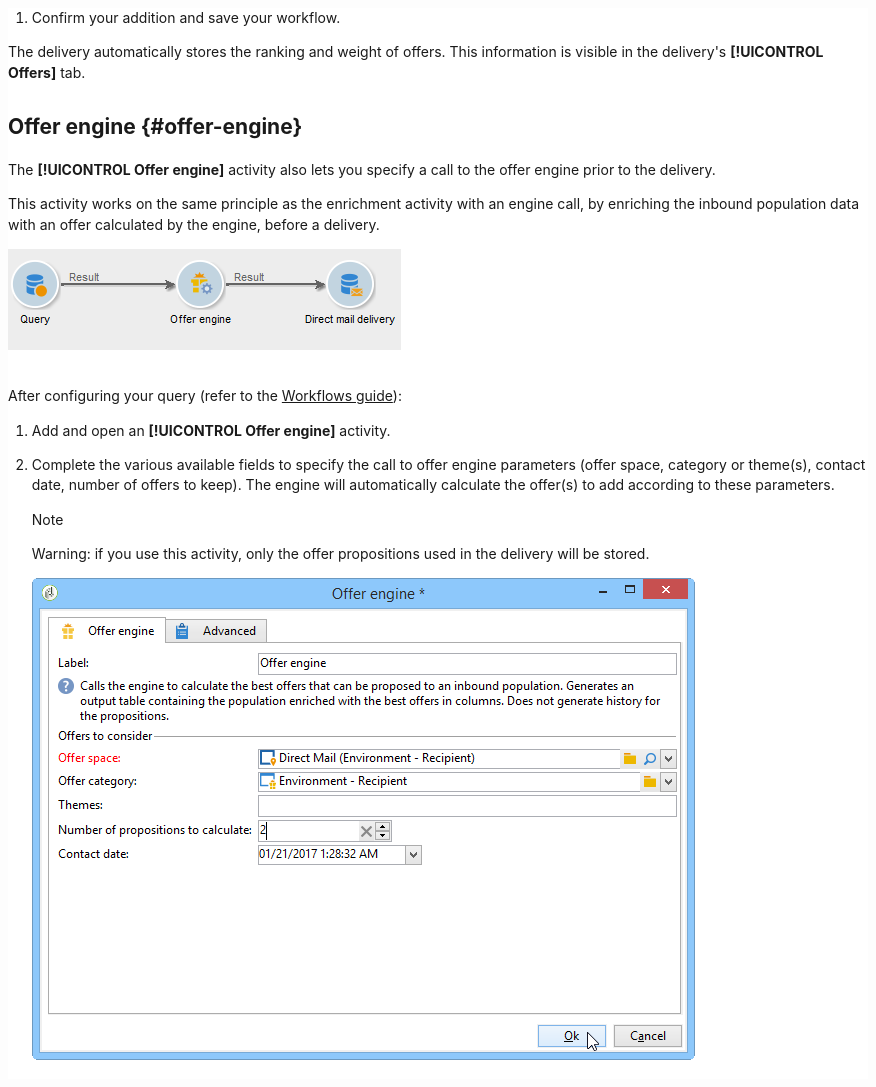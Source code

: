 1. Confirm your addition and save your workflow.

The delivery automatically stores the ranking and weight of offers. This information is visible in the delivery's **[!UICONTROL Offers]** tab.

## Offer engine {#offer-engine}

The **[!UICONTROL Offer engine]** activity also lets you specify a call to the offer engine prior to the delivery.

This activity works on the same principle as the enrichment activity with an engine call, by enriching the inbound population data with an offer calculated by the engine, before a delivery.

![](assets/int_offerengine_activity2.png)

After configuring your query (refer to the [Workflows guide](../../../common/workflow/using/query.md)):

1. Add and open an **[!UICONTROL Offer engine]** activity.
1. Complete the various available fields to specify the call to offer engine parameters (offer space, category or theme(s), contact date, number of offers to keep). The engine will automatically calculate the offer(s) to add according to these parameters.

   >[!NOTE]
   >
   >Warning: if you use this activity, only the offer propositions used in the delivery will be stored.

   ![](assets/int_offerengine_activity1.png)
